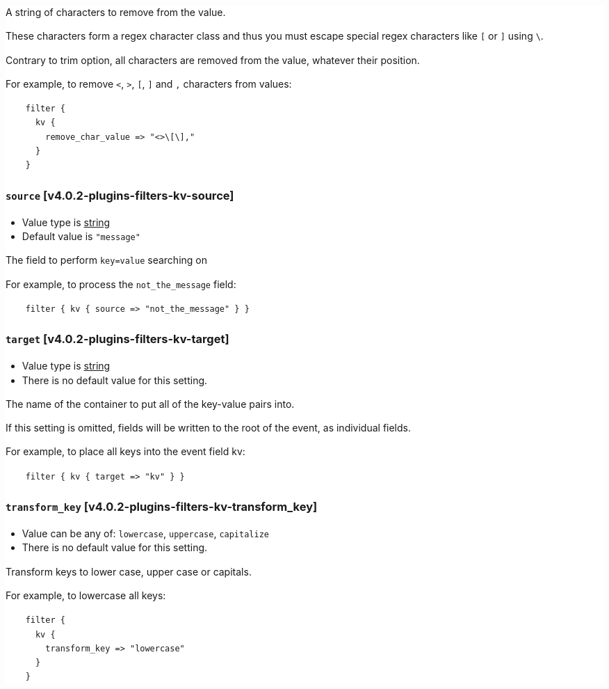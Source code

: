 A string of characters to remove from the value.

These characters form a regex character class and thus you must escape special regex characters like `[` or `]` using `\`.

Contrary to trim option, all characters are removed from the value, whatever their position.

For example, to remove `<`, `>`, `[`, `]` and `,` characters from values:

```
    filter {
      kv {
        remove_char_value => "<>\[\],"
      }
    }
```

### `source` [v4.0.2-plugins-filters-kv-source]

* Value type is [string](/lsr/value-types.md#string)
* Default value is `"message"`

The field to perform `key=value` searching on

For example, to process the `not_the_message` field:

```
    filter { kv { source => "not_the_message" } }
```

### `target` [v4.0.2-plugins-filters-kv-target]

* Value type is [string](/lsr/value-types.md#string)
* There is no default value for this setting.

The name of the container to put all of the key-value pairs into.

If this setting is omitted, fields will be written to the root of the event, as individual fields.

For example, to place all keys into the event field kv:

```
    filter { kv { target => "kv" } }
```

### `transform_key` [v4.0.2-plugins-filters-kv-transform_key]

* Value can be any of: `lowercase`, `uppercase`, `capitalize`
* There is no default value for this setting.

Transform keys to lower case, upper case or capitals.

For example, to lowercase all keys:

```
    filter {
      kv {
        transform_key => "lowercase"
      }
    }
```
